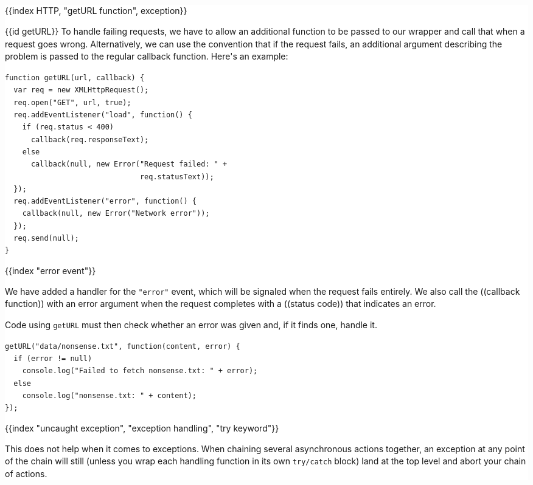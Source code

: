 {{index HTTP, "getURL function", exception}}

{{id getURL}}
To handle failing
requests, we have to allow an additional function to be passed to our
wrapper and call that when a request goes wrong. Alternatively, we
can use the convention that if the request fails, an additional
argument describing the problem is passed to the regular callback
function. Here's an example:

```{includeCode: true}
function getURL(url, callback) {
  var req = new XMLHttpRequest();
  req.open("GET", url, true);
  req.addEventListener("load", function() {
    if (req.status < 400)
      callback(req.responseText);
    else
      callback(null, new Error("Request failed: " +
                               req.statusText));
  });
  req.addEventListener("error", function() {
    callback(null, new Error("Network error"));
  });
  req.send(null);
}
```

{{index "error event"}}

We have added a handler for the `"error"` event,
which will be signaled when the request fails entirely. We also call
the ((callback function)) with an error argument when the request
completes with a ((status code)) that indicates an error.

Code using `getURL` must then check whether an error was given and, if
it finds one, handle it.

```
getURL("data/nonsense.txt", function(content, error) {
  if (error != null)
    console.log("Failed to fetch nonsense.txt: " + error);
  else
    console.log("nonsense.txt: " + content);
});
```

{{index "uncaught exception", "exception handling", "try keyword"}}

This
does not help when it comes to exceptions. When chaining several
asynchronous actions together, an exception at any point of the chain
will still (unless you wrap each handling function in its own
`try/catch` block) land at the top level and abort your chain of
actions.
